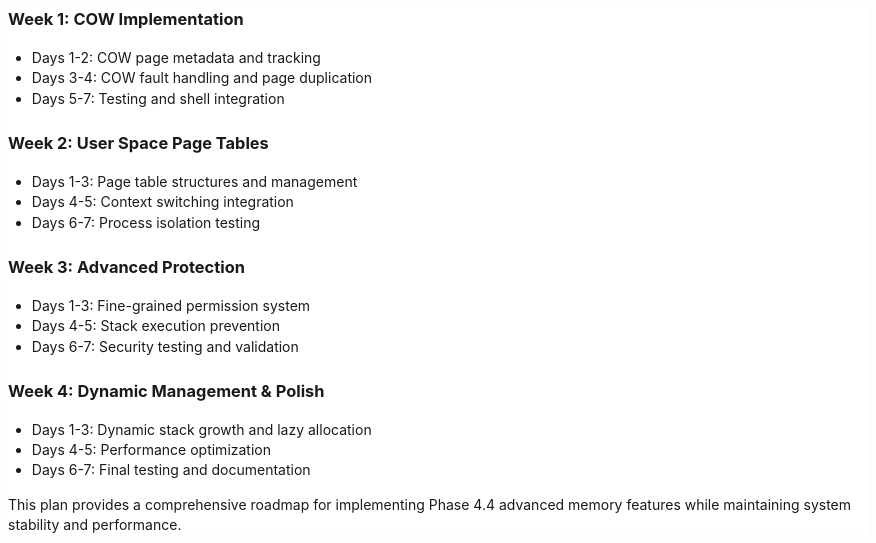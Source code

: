 ### Week 1: COW Implementation
- Days 1-2: COW page metadata and tracking
- Days 3-4: COW fault handling and page duplication
- Days 5-7: Testing and shell integration

### Week 2: User Space Page Tables
- Days 1-3: Page table structures and management
- Days 4-5: Context switching integration
- Days 6-7: Process isolation testing

### Week 3: Advanced Protection
- Days 1-3: Fine-grained permission system
- Days 4-5: Stack execution prevention
- Days 6-7: Security testing and validation

### Week 4: Dynamic Management & Polish
- Days 1-3: Dynamic stack growth and lazy allocation
- Days 4-5: Performance optimization
- Days 6-7: Final testing and documentation

This plan provides a comprehensive roadmap for implementing Phase 4.4 advanced memory features while maintaining system stability and performance.
